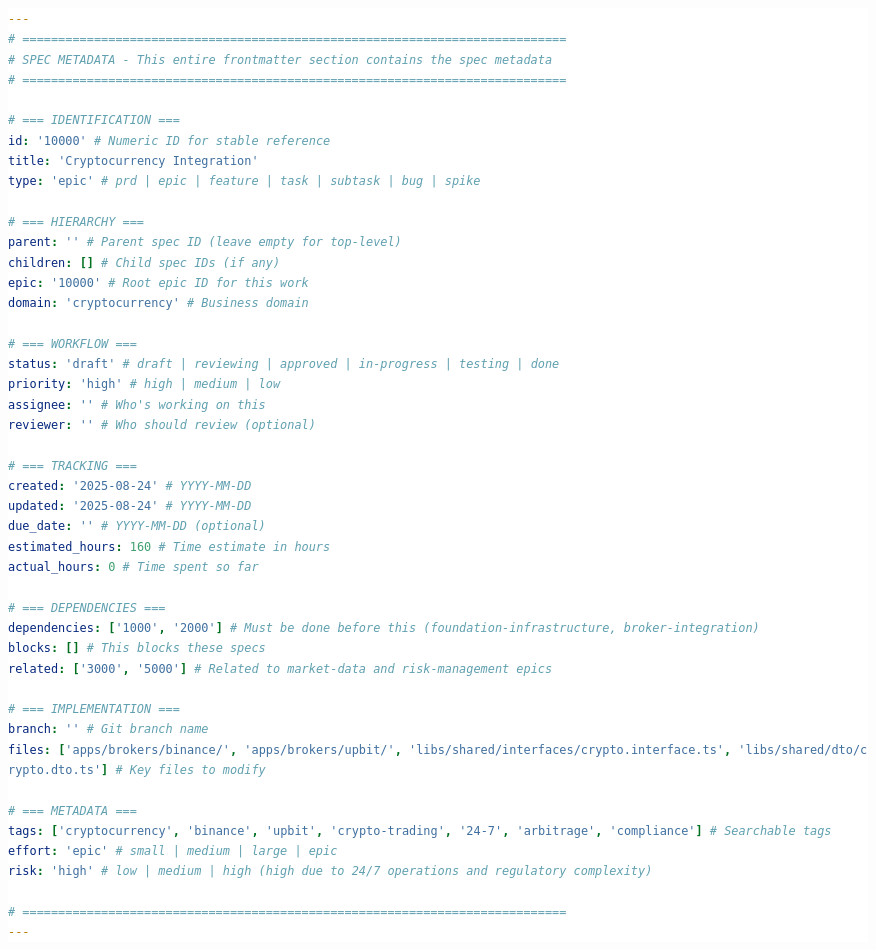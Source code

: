 ```yaml
---
# ============================================================================
# SPEC METADATA - This entire frontmatter section contains the spec metadata
# ============================================================================

# === IDENTIFICATION ===
id: '10000' # Numeric ID for stable reference
title: 'Cryptocurrency Integration'
type: 'epic' # prd | epic | feature | task | subtask | bug | spike

# === HIERARCHY ===
parent: '' # Parent spec ID (leave empty for top-level)
children: [] # Child spec IDs (if any)
epic: '10000' # Root epic ID for this work
domain: 'cryptocurrency' # Business domain

# === WORKFLOW ===
status: 'draft' # draft | reviewing | approved | in-progress | testing | done
priority: 'high' # high | medium | low
assignee: '' # Who's working on this
reviewer: '' # Who should review (optional)

# === TRACKING ===
created: '2025-08-24' # YYYY-MM-DD
updated: '2025-08-24' # YYYY-MM-DD
due_date: '' # YYYY-MM-DD (optional)
estimated_hours: 160 # Time estimate in hours
actual_hours: 0 # Time spent so far

# === DEPENDENCIES ===
dependencies: ['1000', '2000'] # Must be done before this (foundation-infrastructure, broker-integration)
blocks: [] # This blocks these specs
related: ['3000', '5000'] # Related to market-data and risk-management epics

# === IMPLEMENTATION ===
branch: '' # Git branch name
files: ['apps/brokers/binance/', 'apps/brokers/upbit/', 'libs/shared/interfaces/crypto.interface.ts', 'libs/shared/dto/crypto.dto.ts'] # Key files to modify

# === METADATA ===
tags: ['cryptocurrency', 'binance', 'upbit', 'crypto-trading', '24-7', 'arbitrage', 'compliance'] # Searchable tags
effort: 'epic' # small | medium | large | epic
risk: 'high' # low | medium | high (high due to 24/7 operations and regulatory complexity)

# ============================================================================
---
```

